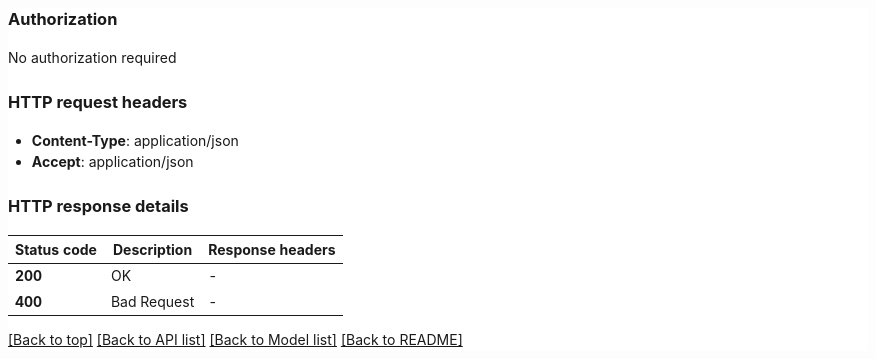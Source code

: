 ### Authorization

No authorization required

### HTTP request headers

 - **Content-Type**: application/json
 - **Accept**: application/json

### HTTP response details

| Status code | Description | Response headers |
|-------------|-------------|------------------|
**200** | OK |  -  |
**400** | Bad Request |  -  |

[[Back to top]](#) [[Back to API list]](../README.md#documentation-for-api-endpoints) [[Back to Model list]](../README.md#documentation-for-models) [[Back to README]](../README.md)

